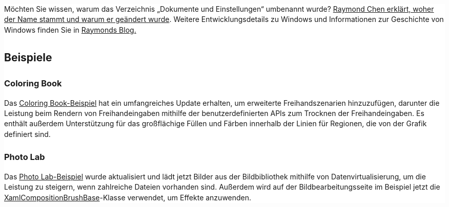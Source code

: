 Möchten Sie wissen, warum das Verzeichnis „Dokumente und Einstellungen“ umbenannt wurde? [Raymond Chen erklärt, woher der Name stammt und warum er geändert wurde](https://www.youtube.com/watch?v=4vDHQewVmM8&index=1&list=PLWs4_NfqMtoxjy3LrIdf2oamq1coolpZ7). Weitere Entwicklungsdetails zu Windows und Informationen zur Geschichte von Windows finden Sie in [Raymonds Blog.](https://blogs.msdn.microsoft.com/oldnewthing/)


## <a name="samples"></a>Beispiele

### <a name="coloring-book"></a>Coloring Book

Das [Coloring Book-Beispiel](https://github.com/Microsoft/Windows-appsample-coloringbook) hat ein umfangreiches Update erhalten, um erweiterte Freihandszenarien hinzuzufügen, darunter die Leistung beim Rendern von Freihandeingaben mithilfe der benutzerdefinierten APIs zum Trocknen der Freihandeingaben. Es enthält außerdem Unterstützung für das großflächige Füllen und Färben innerhalb der Linien für Regionen, die von der Grafik definiert sind. 

### <a name="photo-lab"></a>Photo Lab

Das [Photo Lab-Beispiel](https://github.com/Microsoft/Windows-appsample-photo-lab) wurde aktualisiert und lädt jetzt Bilder aus der Bildbibliothek mithilfe von Datenvirtualisierung, um die Leistung zu steigern, wenn zahlreiche Dateien vorhanden sind. Außerdem wird auf der Bildbearbeitungsseite im Beispiel jetzt die [XamlCompositionBrushBase](https://docs.microsoft.com/uwp/api/windows.ui.xaml.media.xamlcompositionbrushbase)-Klasse verwendet, um Effekte anzuwenden.